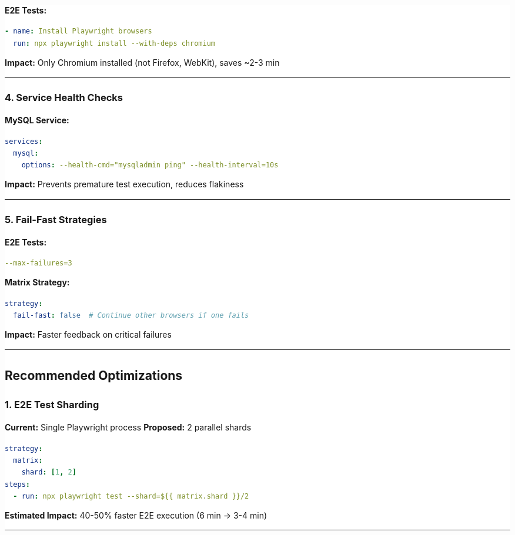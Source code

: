 **E2E Tests:**
```yaml
- name: Install Playwright browsers
  run: npx playwright install --with-deps chromium
```

**Impact:** Only Chromium installed (not Firefox, WebKit), saves ~2-3 min

---

### 4. Service Health Checks

**MySQL Service:**
```yaml
services:
  mysql:
    options: --health-cmd="mysqladmin ping" --health-interval=10s
```

**Impact:** Prevents premature test execution, reduces flakiness

---

### 5. Fail-Fast Strategies

**E2E Tests:**
```yaml
--max-failures=3
```

**Matrix Strategy:**
```yaml
strategy:
  fail-fast: false  # Continue other browsers if one fails
```

**Impact:** Faster feedback on critical failures

---

## Recommended Optimizations

### 1. E2E Test Sharding
**Current:** Single Playwright process
**Proposed:** 2 parallel shards

```yaml
strategy:
  matrix:
    shard: [1, 2]
steps:
  - run: npx playwright test --shard=${{ matrix.shard }}/2
```

**Estimated Impact:** 40-50% faster E2E execution (6 min → 3-4 min)

---